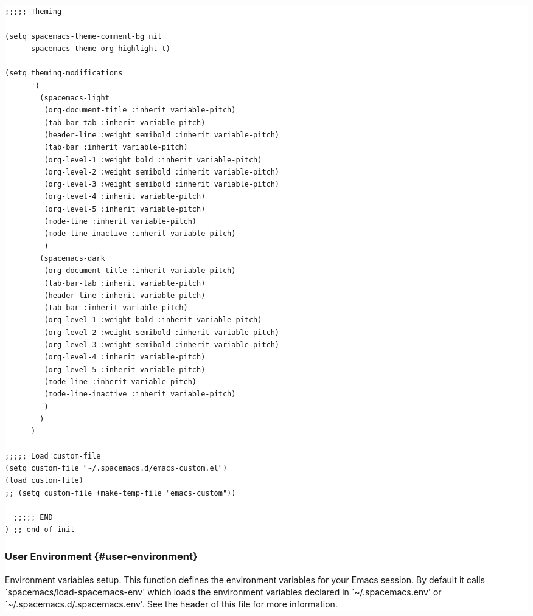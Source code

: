 ```elisp
;;;;; Theming

(setq spacemacs-theme-comment-bg nil
      spacemacs-theme-org-highlight t)

(setq theming-modifications
      '(
        (spacemacs-light
         (org-document-title :inherit variable-pitch)
         (tab-bar-tab :inherit variable-pitch)
         (header-line :weight semibold :inherit variable-pitch)
         (tab-bar :inherit variable-pitch)
         (org-level-1 :weight bold :inherit variable-pitch)
         (org-level-2 :weight semibold :inherit variable-pitch)
         (org-level-3 :weight semibold :inherit variable-pitch)
         (org-level-4 :inherit variable-pitch)
         (org-level-5 :inherit variable-pitch)
         (mode-line :inherit variable-pitch)
         (mode-line-inactive :inherit variable-pitch)
         )
        (spacemacs-dark
         (org-document-title :inherit variable-pitch)
         (tab-bar-tab :inherit variable-pitch)
         (header-line :inherit variable-pitch)
         (tab-bar :inherit variable-pitch)
         (org-level-1 :weight bold :inherit variable-pitch)
         (org-level-2 :weight semibold :inherit variable-pitch)
         (org-level-3 :weight semibold :inherit variable-pitch)
         (org-level-4 :inherit variable-pitch)
         (org-level-5 :inherit variable-pitch)
         (mode-line :inherit variable-pitch)
         (mode-line-inactive :inherit variable-pitch)
         )
        )
      )

;;;;; Load custom-file
(setq custom-file "~/.spacemacs.d/emacs-custom.el")
(load custom-file)
;; (setq custom-file (make-temp-file "emacs-custom"))

  ;;;;; END
) ;; end-of init
```


### User Environment {#user-environment}

Environment variables setup.
This function defines the environment variables for your Emacs session. By
default it calls \`spacemacs/load-spacemacs-env' which loads the environment
variables declared in \`~/.spacemacs.env' or \`~/.spacemacs.d/.spacemacs.env'.
See the header of this file for more information.
